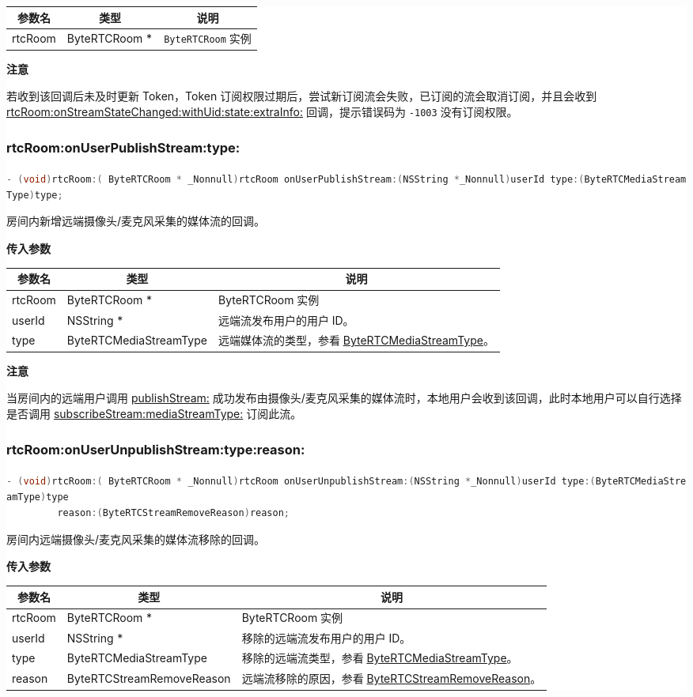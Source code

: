 | 参数名 | 类型 | 说明 |
| --- | --- | --- |
| rtcRoom | ByteRTCRoom * | `ByteRTCRoom` 实例 |


**注意**

若收到该回调后未及时更新 Token，Token 订阅权限过期后，尝试新订阅流会失败，已订阅的流会取消订阅，并且会收到 [rtcRoom:onStreamStateChanged:withUid:state:extraInfo:](#ByteRTCRoomDelegate-rtcroom-onstreamstatechanged-withuid-state-extrainfo) 回调，提示错误码为 `-1003` 没有订阅权限。

<span id="ByteRTCRoomDelegate-rtcroom-onuserpublishstream-type"></span>
### rtcRoom:onUserPublishStream:type:
```objectivec
- (void)rtcRoom:( ByteRTCRoom * _Nonnull)rtcRoom onUserPublishStream:(NSString *_Nonnull)userId type:(ByteRTCMediaStreamType)type;
```
房间内新增远端摄像头/麦克风采集的媒体流的回调。


**传入参数**

| 参数名 | 类型 | 说明 |
| --- | --- | --- |
| rtcRoom | ByteRTCRoom * | ByteRTCRoom 实例 |
| userId | NSString * | 远端流发布用户的用户 ID。 |
| type | ByteRTCMediaStreamType | 远端媒体流的类型，参看 [ByteRTCMediaStreamType](70088#ByteRTCMediaStreamType)。 |


**注意**

当房间内的远端用户调用 [publishStream:](70086#ByteRTCRoom-publishstream) 成功发布由摄像头/麦克风采集的媒体流时，本地用户会收到该回调，此时本地用户可以自行选择是否调用 [subscribeStream:mediaStreamType:](70086#ByteRTCRoom-subscribestream-mediastreamtype) 订阅此流。

<span id="ByteRTCRoomDelegate-rtcroom-onuserunpublishstream-type-reason"></span>
### rtcRoom:onUserUnpublishStream:type:reason:
```objectivec
- (void)rtcRoom:( ByteRTCRoom * _Nonnull)rtcRoom onUserUnpublishStream:(NSString *_Nonnull)userId type:(ByteRTCMediaStreamType)type
         reason:(ByteRTCStreamRemoveReason)reason;
```
房间内远端摄像头/麦克风采集的媒体流移除的回调。


**传入参数**

| 参数名 | 类型 | 说明 |
| --- | --- | --- |
| rtcRoom | ByteRTCRoom * | ByteRTCRoom 实例 |
| userId | NSString * | 移除的远端流发布用户的用户 ID。 |
| type | ByteRTCMediaStreamType | 移除的远端流类型，参看 [ByteRTCMediaStreamType](70088#ByteRTCMediaStreamType)。 |
| reason | ByteRTCStreamRemoveReason | 远端流移除的原因，参看 [ByteRTCStreamRemoveReason](70088#ByteRTCStreamRemoveReason)。 |
